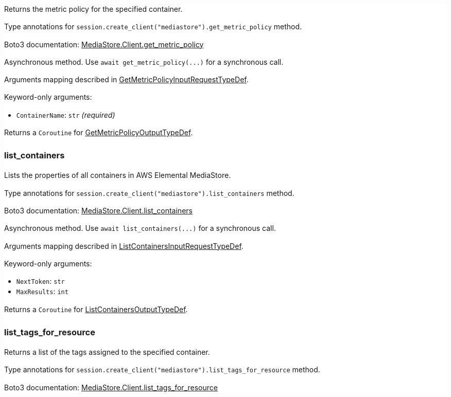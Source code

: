 Returns the metric policy for the specified container.

Type annotations for `session.create_client("mediastore").get_metric_policy`
method.

Boto3 documentation:
[MediaStore.Client.get_metric_policy](https://boto3.amazonaws.com/v1/documentation/api/latest/reference/services/mediastore.html#MediaStore.Client.get_metric_policy)

Asynchronous method. Use `await get_metric_policy(...)` for a synchronous call.

Arguments mapping described in
[GetMetricPolicyInputRequestTypeDef](./type_defs.md#getmetricpolicyinputrequesttypedef).

Keyword-only arguments:

- `ContainerName`: `str` *(required)*

Returns a `Coroutine` for
[GetMetricPolicyOutputTypeDef](./type_defs.md#getmetricpolicyoutputtypedef).

<a id="list\_containers"></a>

### list_containers

Lists the properties of all containers in AWS Elemental MediaStore.

Type annotations for `session.create_client("mediastore").list_containers`
method.

Boto3 documentation:
[MediaStore.Client.list_containers](https://boto3.amazonaws.com/v1/documentation/api/latest/reference/services/mediastore.html#MediaStore.Client.list_containers)

Asynchronous method. Use `await list_containers(...)` for a synchronous call.

Arguments mapping described in
[ListContainersInputRequestTypeDef](./type_defs.md#listcontainersinputrequesttypedef).

Keyword-only arguments:

- `NextToken`: `str`
- `MaxResults`: `int`

Returns a `Coroutine` for
[ListContainersOutputTypeDef](./type_defs.md#listcontainersoutputtypedef).

<a id="list\_tags\_for\_resource"></a>

### list_tags_for_resource

Returns a list of the tags assigned to the specified container.

Type annotations for
`session.create_client("mediastore").list_tags_for_resource` method.

Boto3 documentation:
[MediaStore.Client.list_tags_for_resource](https://boto3.amazonaws.com/v1/documentation/api/latest/reference/services/mediastore.html#MediaStore.Client.list_tags_for_resource)
